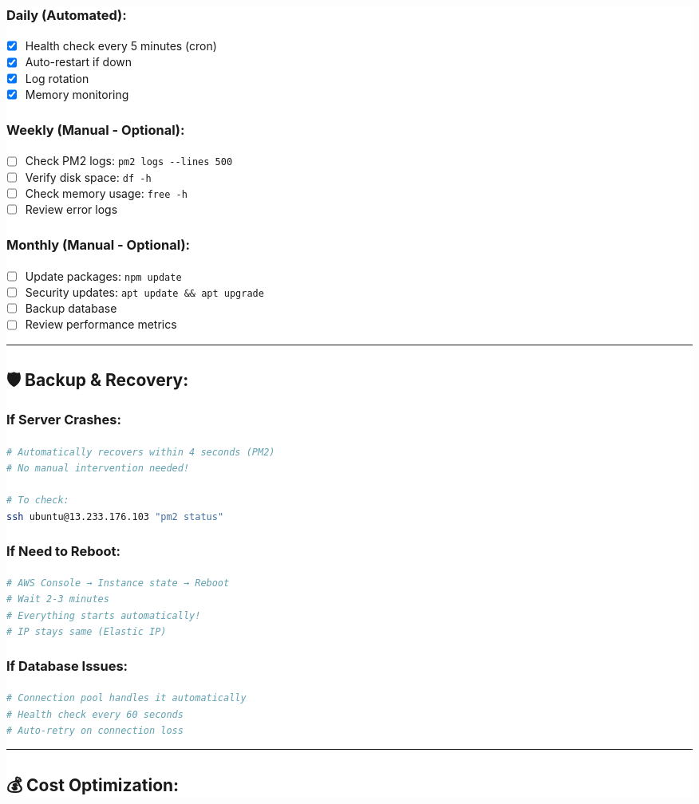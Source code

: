 ### **Daily (Automated):**
- [x] Health check every 5 minutes (cron)
- [x] Auto-restart if down
- [x] Log rotation
- [x] Memory monitoring

### **Weekly (Manual - Optional):**
- [ ] Check PM2 logs: `pm2 logs --lines 500`
- [ ] Verify disk space: `df -h`
- [ ] Check memory usage: `free -h`
- [ ] Review error logs

### **Monthly (Manual - Optional):**
- [ ] Update packages: `npm update`
- [ ] Security updates: `apt update && apt upgrade`
- [ ] Backup database
- [ ] Review performance metrics

---

## 🛡️ Backup & Recovery:

### **If Server Crashes:**
```bash
# Automatically recovers within 4 seconds (PM2)
# No manual intervention needed!

# To check:
ssh ubuntu@13.233.176.103 "pm2 status"
```

### **If Need to Reboot:**
```bash
# AWS Console → Instance state → Reboot
# Wait 2-3 minutes
# Everything starts automatically!
# IP stays same (Elastic IP)
```

### **If Database Issues:**
```bash
# Connection pool handles it automatically
# Health check every 60 seconds
# Auto-retry on connection loss
```

---

## 💰 Cost Optimization:
